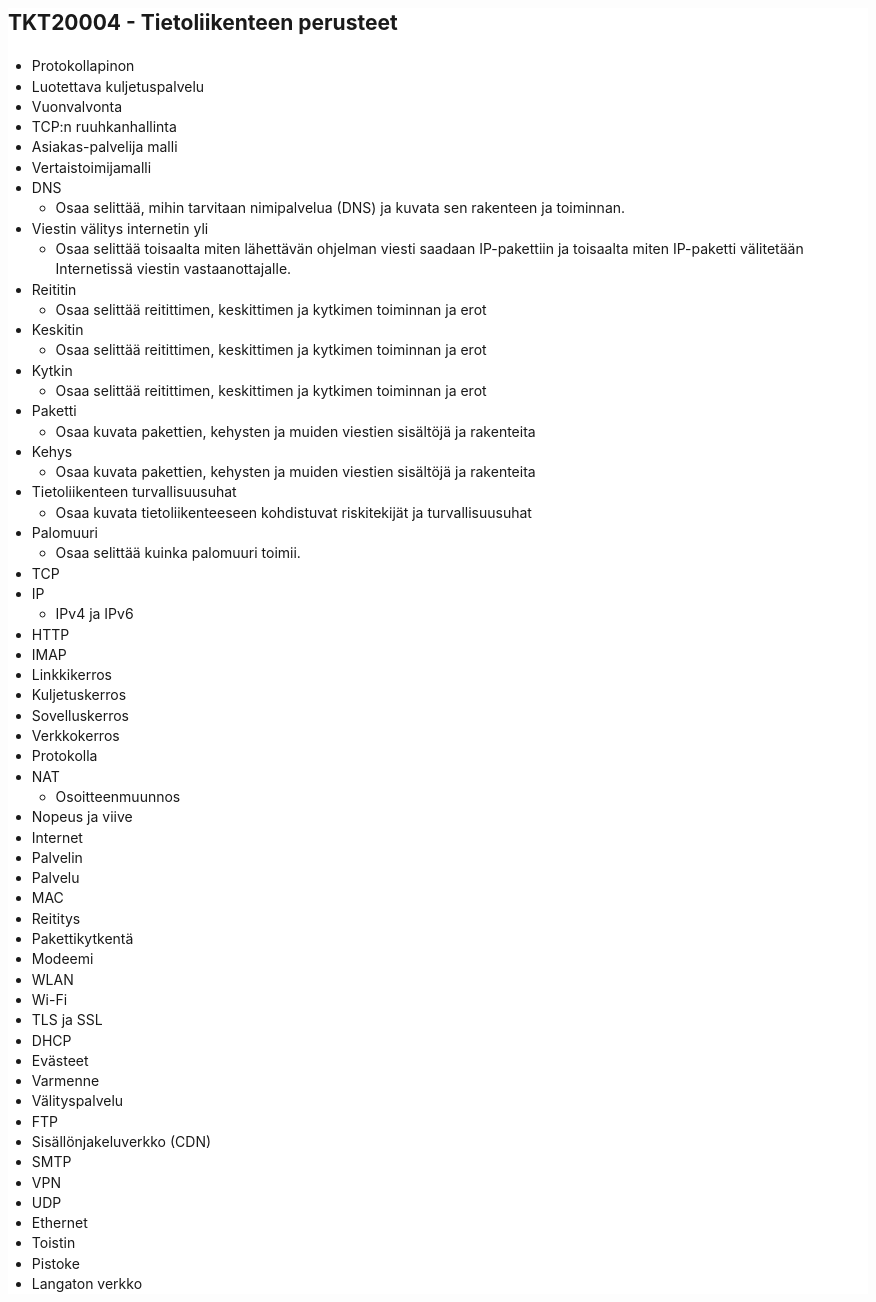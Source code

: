 ## TKT20004 - Tietoliikenteen perusteet

- Protokollapinon
- Luotettava kuljetuspalvelu
- Vuonvalvonta
- TCP:n ruuhkanhallinta
- Asiakas-palvelija malli
- Vertaistoimijamalli
- DNS
  - Osaa selittää, mihin tarvitaan nimipalvelua (DNS) ja kuvata sen rakenteen ja toiminnan.
- Viestin välitys internetin yli
  - Osaa selittää toisaalta miten lähettävän ohjelman viesti saadaan IP-pakettiin ja toisaalta miten IP-paketti välitetään Internetissä viestin vastaanottajalle.
- Reititin
  - Osaa selittää reitittimen, keskittimen ja kytkimen toiminnan ja erot
- Keskitin
  - Osaa selittää reitittimen, keskittimen ja kytkimen toiminnan ja erot
- Kytkin
  - Osaa selittää reitittimen, keskittimen ja kytkimen toiminnan ja erot
- Paketti
  - Osaa kuvata pakettien, kehysten ja muiden viestien sisältöjä ja rakenteita
- Kehys
  - Osaa kuvata pakettien, kehysten ja muiden viestien sisältöjä ja rakenteita
- Tietoliikenteen turvallisuusuhat
  - Osaa kuvata tietoliikenteeseen kohdistuvat riskitekijät ja turvallisuusuhat
- Palomuuri
  - Osaa selittää kuinka palomuuri toimii.
- TCP
- IP
  - IPv4 ja IPv6
- HTTP
- IMAP
- Linkkikerros
- Kuljetuskerros
- Sovelluskerros
- Verkkokerros
- Protokolla
- NAT
  - Osoitteenmuunnos
- Nopeus ja viive
- Internet
- Palvelin
- Palvelu
- MAC
- Reititys
- Pakettikytkentä
- Modeemi
- WLAN
- Wi-Fi
- TLS ja SSL
- DHCP
- Evästeet
- Varmenne
- Välityspalvelu
- FTP
- Sisällönjakeluverkko (CDN)
- SMTP
- VPN
- UDP
- Ethernet
- Toistin
- Pistoke
- Langaton verkko